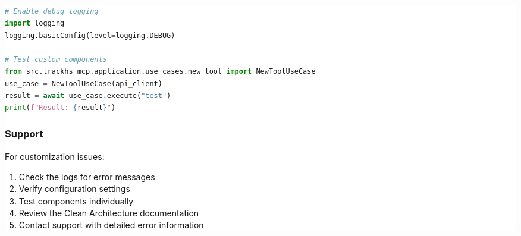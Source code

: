 ```python
# Enable debug logging
import logging
logging.basicConfig(level=logging.DEBUG)

# Test custom components
from src.trackhs_mcp.application.use_cases.new_tool import NewToolUseCase
use_case = NewToolUseCase(api_client)
result = await use_case.execute("test")
print(f"Result: {result}")
```

### Support

For customization issues:

1. Check the logs for error messages
2. Verify configuration settings
3. Test components individually
4. Review the Clean Architecture documentation
5. Contact support with detailed error information
